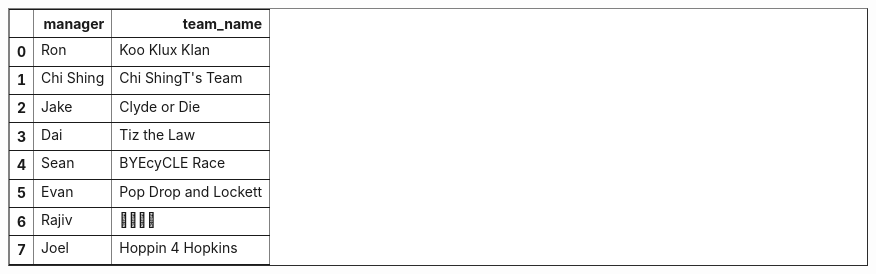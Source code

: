 



<div>
<style scoped>
    .dataframe tbody tr th:only-of-type {
        vertical-align: middle;
    }

    .dataframe tbody tr th {
        vertical-align: top;
    }

    .dataframe thead th {
        text-align: right;
    }
</style>
<table border="1" class="dataframe">
  <thead>
    <tr style="text-align: right;">
      <th></th>
      <th>manager</th>
      <th>team_name</th>
    </tr>
  </thead>
  <tbody>
    <tr>
      <th>0</th>
      <td>Ron</td>
      <td>Koo Klux Klan</td>
    </tr>
    <tr>
      <th>1</th>
      <td>Chi Shing</td>
      <td>Chi ShingT's Team</td>
    </tr>
    <tr>
      <th>2</th>
      <td>Jake</td>
      <td>Clyde or Die</td>
    </tr>
    <tr>
      <th>3</th>
      <td>Dai</td>
      <td>Tiz the Law</td>
    </tr>
    <tr>
      <th>4</th>
      <td>Sean</td>
      <td>BYEcyCLE Race</td>
    </tr>
    <tr>
      <th>5</th>
      <td>Evan</td>
      <td>Pop Drop and Lockett</td>
    </tr>
    <tr>
      <th>6</th>
      <td>Rajiv</td>
      <td>🍆✊🏼💦</td>
    </tr>
    <tr>
      <th>7</th>
      <td>Joel</td>
      <td>Hoppin 4 Hopkins</td>